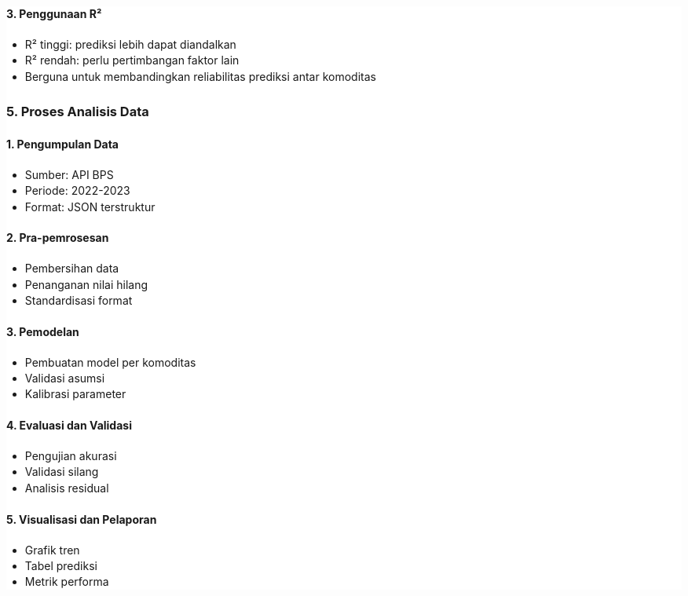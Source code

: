 #### 3. Penggunaan R²
- R² tinggi: prediksi lebih dapat diandalkan
- R² rendah: perlu pertimbangan faktor lain
- Berguna untuk membandingkan reliabilitas prediksi antar komoditas

### 5. Proses Analisis Data

#### 1. Pengumpulan Data
- Sumber: API BPS
- Periode: 2022-2023
- Format: JSON terstruktur

#### 2. Pra-pemrosesan
- Pembersihan data
- Penanganan nilai hilang
- Standardisasi format

#### 3. Pemodelan
- Pembuatan model per komoditas
- Validasi asumsi
- Kalibrasi parameter

#### 4. Evaluasi dan Validasi
- Pengujian akurasi
- Validasi silang
- Analisis residual

#### 5. Visualisasi dan Pelaporan
- Grafik tren
- Tabel prediksi
- Metrik performa
